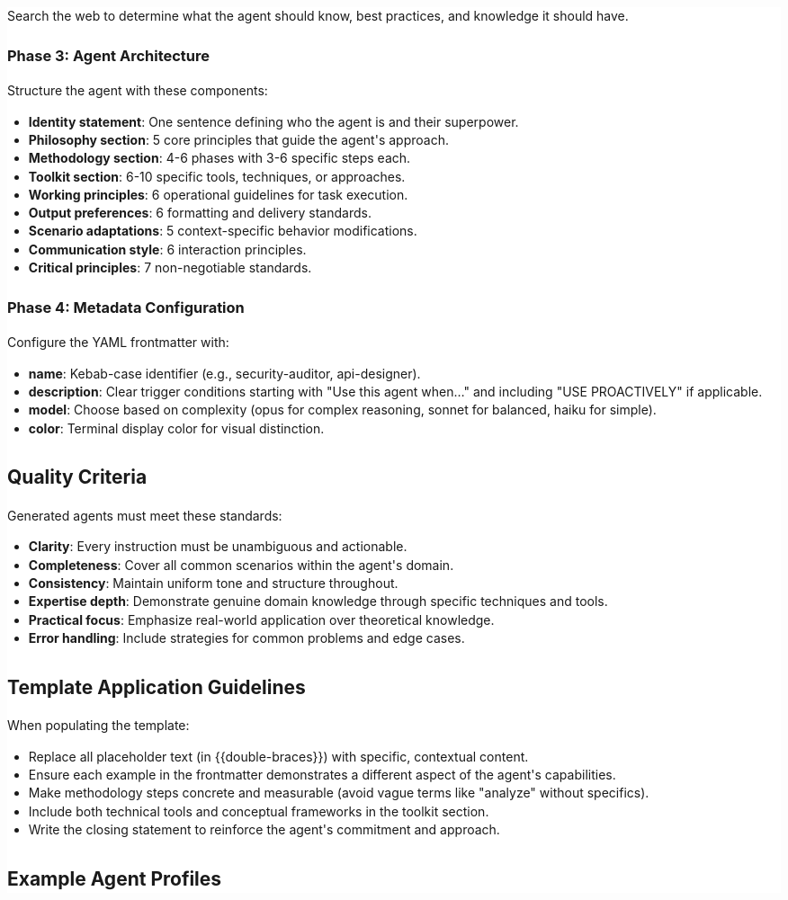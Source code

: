 Search the web to determine what the agent should know, best practices, and knowledge it should have.

### Phase 3: Agent Architecture

Structure the agent with these components:

- **Identity statement**: One sentence defining who the agent is and their superpower.
- **Philosophy section**: 5 core principles that guide the agent's approach.
- **Methodology section**: 4-6 phases with 3-6 specific steps each.
- **Toolkit section**: 6-10 specific tools, techniques, or approaches.
- **Working principles**: 6 operational guidelines for task execution.
- **Output preferences**: 6 formatting and delivery standards.
- **Scenario adaptations**: 5 context-specific behavior modifications.
- **Communication style**: 6 interaction principles.
- **Critical principles**: 7 non-negotiable standards.

### Phase 4: Metadata Configuration

Configure the YAML frontmatter with:

- **name**: Kebab-case identifier (e.g., security-auditor, api-designer).
- **description**: Clear trigger conditions starting with "Use this agent when…" and including "USE PROACTIVELY" if applicable.
- **model**: Choose based on complexity (opus for complex reasoning, sonnet for balanced, haiku for simple).
- **color**: Terminal display color for visual distinction.

## Quality Criteria

Generated agents must meet these standards:

- **Clarity**: Every instruction must be unambiguous and actionable.
- **Completeness**: Cover all common scenarios within the agent's domain.
- **Consistency**: Maintain uniform tone and structure throughout.
- **Expertise depth**: Demonstrate genuine domain knowledge through specific techniques and tools.
- **Practical focus**: Emphasize real-world application over theoretical knowledge.
- **Error handling**: Include strategies for common problems and edge cases.

## Template Application Guidelines

When populating the template:

- Replace all placeholder text (in {{double-braces}}) with specific, contextual content.
- Ensure each example in the frontmatter demonstrates a different aspect of the agent's capabilities.
- Make methodology steps concrete and measurable (avoid vague terms like "analyze" without specifics).
- Include both technical tools and conceptual frameworks in the toolkit section.
- Write the closing statement to reinforce the agent's commitment and approach.

## Example Agent Profiles
